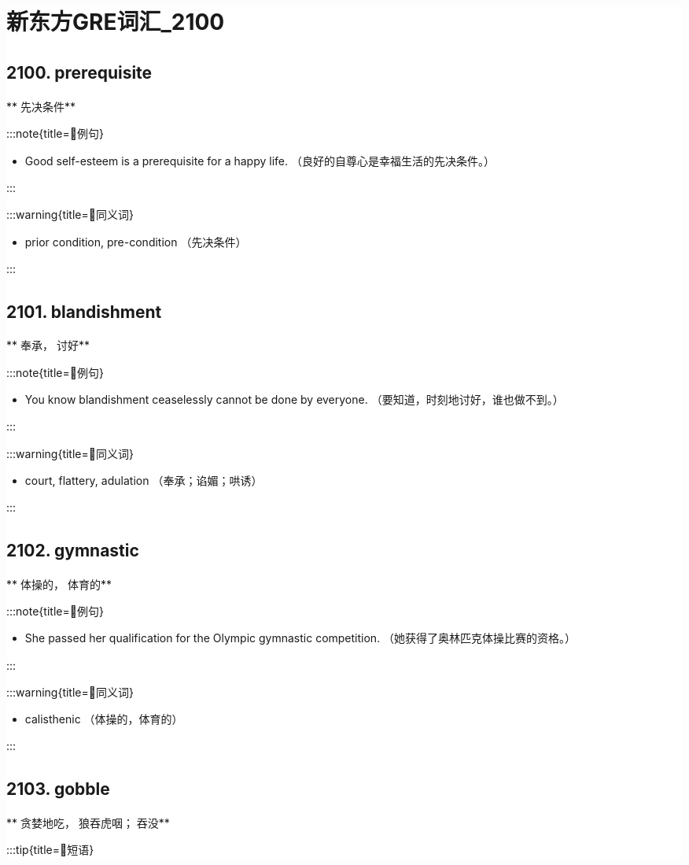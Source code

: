# 新东方GRE词汇_2100

## 2100. prerequisite

** 先决条件**

:::note{title=🎤例句}

- Good self-esteem is a prerequisite for a happy life. （良好的自尊心是幸福生活的先决条件。）

:::

:::warning{title=🤔同义词}

- prior condition, pre-condition （先决条件）

:::


## 2101. blandishment

** 奉承， 讨好**

:::note{title=🎤例句}

- You know blandishment ceaselessly cannot be done by everyone. （要知道，时刻地讨好，谁也做不到。）

:::

:::warning{title=🤔同义词}

- court, flattery, adulation （奉承；谄媚；哄诱）

:::


## 2102. gymnastic

** 体操的， 体育的**

:::note{title=🎤例句}

- She passed her qualification for the Olympic gymnastic competition. （她获得了奥林匹克体操比赛的资格。）

:::

:::warning{title=🤔同义词}

- calisthenic （体操的，体育的）

:::


## 2103. gobble

** 贪婪地吃， 狼吞虎咽； 吞没**

:::tip{title=🤩短语}
